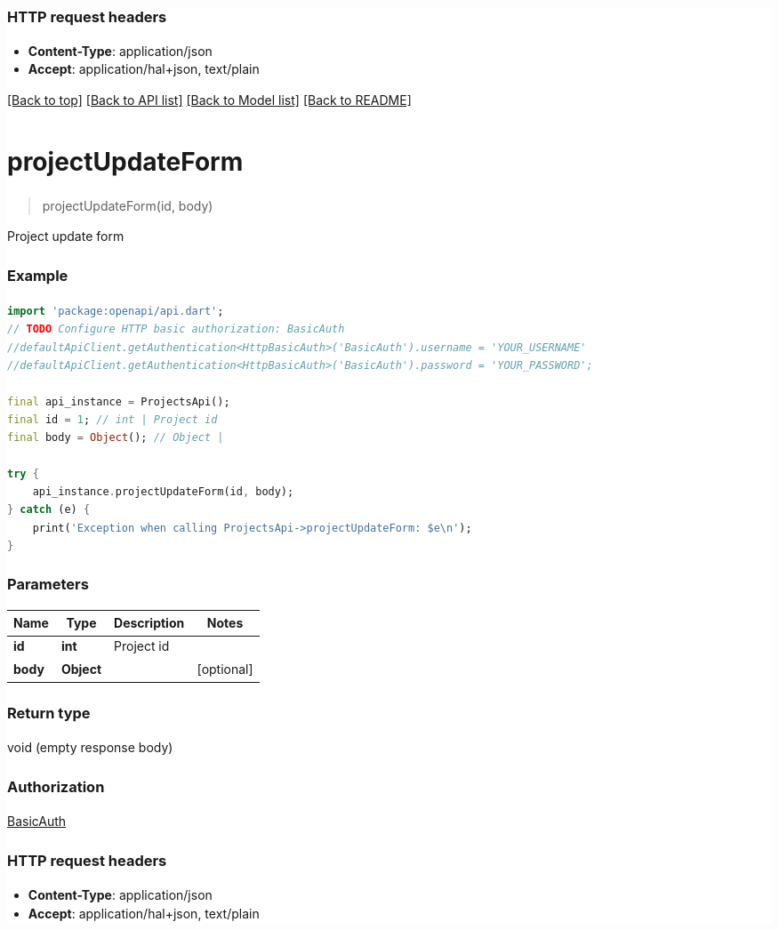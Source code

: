 ### HTTP request headers

 - **Content-Type**: application/json
 - **Accept**: application/hal+json, text/plain

[[Back to top]](#) [[Back to API list]](../README.md#documentation-for-api-endpoints) [[Back to Model list]](../README.md#documentation-for-models) [[Back to README]](../README.md)

# **projectUpdateForm**
> projectUpdateForm(id, body)

Project update form



### Example
```dart
import 'package:openapi/api.dart';
// TODO Configure HTTP basic authorization: BasicAuth
//defaultApiClient.getAuthentication<HttpBasicAuth>('BasicAuth').username = 'YOUR_USERNAME'
//defaultApiClient.getAuthentication<HttpBasicAuth>('BasicAuth').password = 'YOUR_PASSWORD';

final api_instance = ProjectsApi();
final id = 1; // int | Project id
final body = Object(); // Object | 

try {
    api_instance.projectUpdateForm(id, body);
} catch (e) {
    print('Exception when calling ProjectsApi->projectUpdateForm: $e\n');
}
```

### Parameters

Name | Type | Description  | Notes
------------- | ------------- | ------------- | -------------
 **id** | **int**| Project id | 
 **body** | **Object**|  | [optional] 

### Return type

void (empty response body)

### Authorization

[BasicAuth](../README.md#BasicAuth)

### HTTP request headers

 - **Content-Type**: application/json
 - **Accept**: application/hal+json, text/plain
